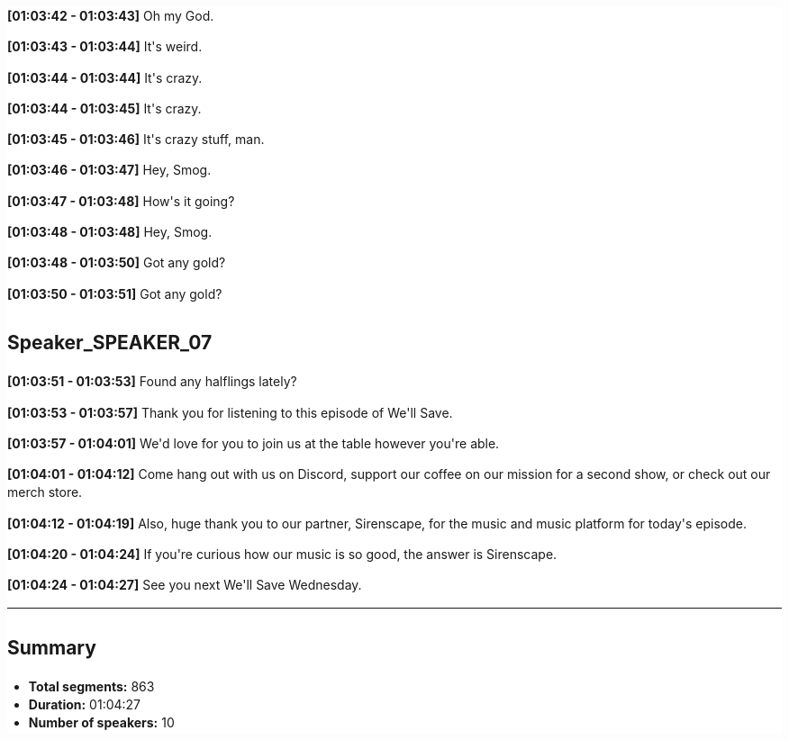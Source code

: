 **[01:03:42 - 01:03:43]** Oh my God.

**[01:03:43 - 01:03:44]** It's weird.

**[01:03:44 - 01:03:44]** It's crazy.

**[01:03:44 - 01:03:45]** It's crazy.

**[01:03:45 - 01:03:46]** It's crazy stuff, man.

**[01:03:46 - 01:03:47]** Hey, Smog.

**[01:03:47 - 01:03:48]** How's it going?

**[01:03:48 - 01:03:48]** Hey, Smog.

**[01:03:48 - 01:03:50]** Got any gold?

**[01:03:50 - 01:03:51]** Got any gold?


## Speaker_SPEAKER_07

**[01:03:51 - 01:03:53]** Found any halflings lately?

**[01:03:53 - 01:03:57]** Thank you for listening to this episode of We'll Save.

**[01:03:57 - 01:04:01]** We'd love for you to join us at the table however you're able.

**[01:04:01 - 01:04:12]** Come hang out with us on Discord, support our coffee on our mission for a second show, or check out our merch store.

**[01:04:12 - 01:04:19]** Also, huge thank you to our partner, Sirenscape, for the music and music platform for today's episode.

**[01:04:20 - 01:04:24]** If you're curious how our music is so good, the answer is Sirenscape.

**[01:04:24 - 01:04:27]** See you next We'll Save Wednesday.

---

## Summary

- **Total segments:** 863
- **Duration:** 01:04:27
- **Number of speakers:** 10
